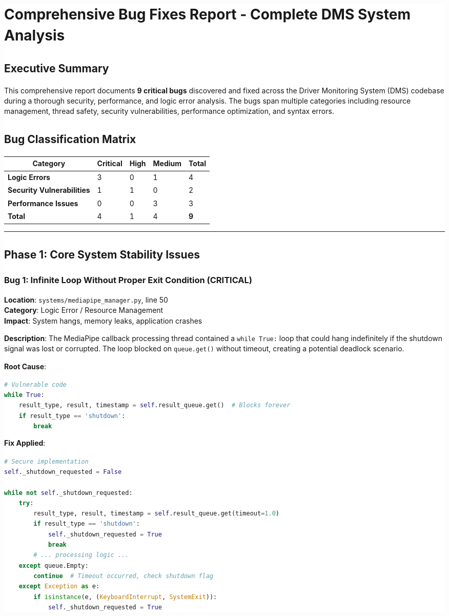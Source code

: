 # Comprehensive Bug Fixes Report - Complete DMS System Analysis

## Executive Summary
This comprehensive report documents **9 critical bugs** discovered and fixed across the Driver Monitoring System (DMS) codebase during a thorough security, performance, and logic error analysis. The bugs span multiple categories including resource management, thread safety, security vulnerabilities, performance optimization, and syntax errors.

## Bug Classification Matrix

| Category | Critical | High | Medium | Total |
|----------|----------|------|--------|-------|
| **Logic Errors** | 3 | 0 | 1 | 4 |
| **Security Vulnerabilities** | 1 | 1 | 0 | 2 |
| **Performance Issues** | 0 | 0 | 3 | 3 |
| **Total** | 4 | 1 | 4 | **9** |

---

## Phase 1: Core System Stability Issues

### Bug 1: Infinite Loop Without Proper Exit Condition (CRITICAL)

**Location**: `systems/mediapipe_manager.py`, line 50  
**Category**: Logic Error / Resource Management  
**Impact**: System hangs, memory leaks, application crashes

**Description**: 
The MediaPipe callback processing thread contained a `while True:` loop that could hang indefinitely if the shutdown signal was lost or corrupted. The loop blocked on `queue.get()` without timeout, creating a potential deadlock scenario.

**Root Cause**:
```python
# Vulnerable code
while True:
    result_type, result, timestamp = self.result_queue.get()  # Blocks forever
    if result_type == 'shutdown':
        break
```

**Fix Applied**:
```python
# Secure implementation
self._shutdown_requested = False

while not self._shutdown_requested:
    try:
        result_type, result, timestamp = self.result_queue.get(timeout=1.0)
        if result_type == 'shutdown':
            self._shutdown_requested = True
            break
        # ... processing logic ...
    except queue.Empty:
        continue  # Timeout occurred, check shutdown flag
    except Exception as e:
        if isinstance(e, (KeyboardInterrupt, SystemExit)):
            self._shutdown_requested = True
```
